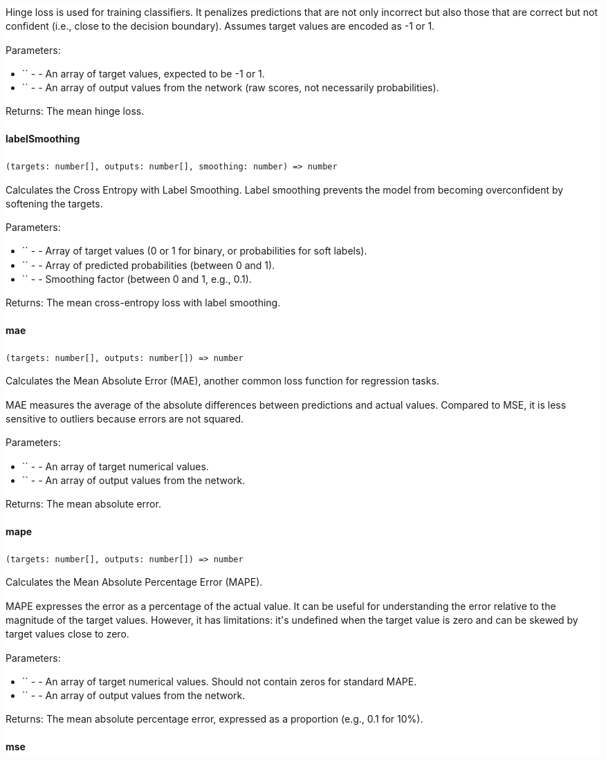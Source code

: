 Hinge loss is used for training classifiers. It penalizes predictions that are
not only incorrect but also those that are correct but not confident (i.e., close to the decision boundary).
Assumes target values are encoded as -1 or 1.

Parameters:
- `` - - An array of target values, expected to be -1 or 1.
- `` - - An array of output values from the network (raw scores, not necessarily probabilities).

Returns: The mean hinge loss.

#### labelSmoothing

`(targets: number[], outputs: number[], smoothing: number) => number`

Calculates the Cross Entropy with Label Smoothing.
Label smoothing prevents the model from becoming overconfident by softening the targets.

Parameters:
- `` - - Array of target values (0 or 1 for binary, or probabilities for soft labels).
- `` - - Array of predicted probabilities (between 0 and 1).
- `` - - Smoothing factor (between 0 and 1, e.g., 0.1).

Returns: The mean cross-entropy loss with label smoothing.

#### mae

`(targets: number[], outputs: number[]) => number`

Calculates the Mean Absolute Error (MAE), another common loss function for regression tasks.

MAE measures the average of the absolute differences between predictions and actual values.
Compared to MSE, it is less sensitive to outliers because errors are not squared.

Parameters:
- `` - - An array of target numerical values.
- `` - - An array of output values from the network.

Returns: The mean absolute error.

#### mape

`(targets: number[], outputs: number[]) => number`

Calculates the Mean Absolute Percentage Error (MAPE).

MAPE expresses the error as a percentage of the actual value. It can be useful
for understanding the error relative to the magnitude of the target values.
However, it has limitations: it's undefined when the target value is zero and
can be skewed by target values close to zero.

Parameters:
- `` - - An array of target numerical values. Should not contain zeros for standard MAPE.
- `` - - An array of output values from the network.

Returns: The mean absolute percentage error, expressed as a proportion (e.g., 0.1 for 10%).

#### mse
